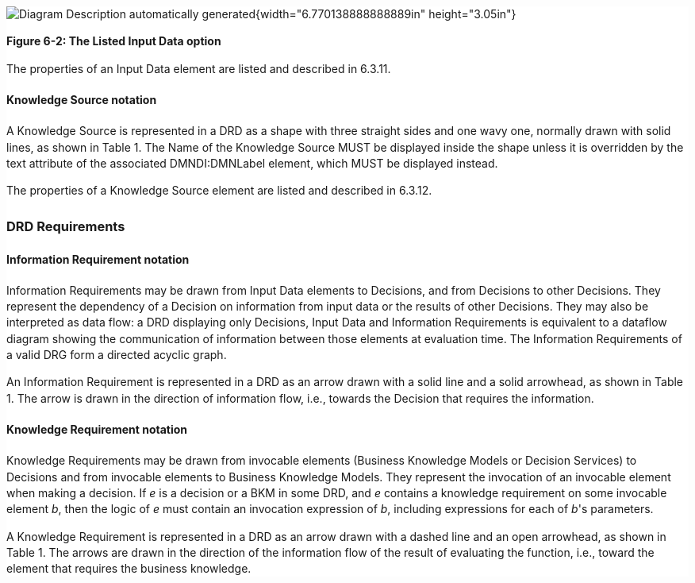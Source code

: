 ![Diagram Description automatically
generated](media/image27.jpg){width="6.770138888888889in"
height="3.05in"}

**Figure 6-2: The Listed Input Data option**

The properties of an Input Data element are listed and described in
6.3.11.

#### Knowledge Source notation

A Knowledge Source is represented in a DRD as a shape with three
straight sides and one wavy one, normally drawn with solid lines, as
shown in Table 1. The Name of the Knowledge Source MUST be displayed
inside the shape unless it is overridden by the text attribute of the
associated DMNDI:DMNLabel element, which MUST be displayed instead.

The properties of a Knowledge Source element are listed and described in
6.3.12.

### DRD Requirements

#### Information Requirement notation

Information Requirements may be drawn from Input Data elements to
Decisions, and from Decisions to other Decisions. They represent the
dependency of a Decision on information from input data or the results
of other Decisions. They may also be interpreted as data flow: a DRD
displaying only Decisions, Input Data and Information Requirements is
equivalent to a dataflow diagram showing the communication of
information between those elements at evaluation time. The Information
Requirements of a valid DRG form a directed acyclic graph.

An Information Requirement is represented in a DRD as an arrow drawn
with a solid line and a solid arrowhead, as shown in Table 1. The arrow
is drawn in the direction of information flow, i.e., towards the
Decision that requires the information.

#### Knowledge Requirement notation

Knowledge Requirements may be drawn from invocable elements (Business
Knowledge Models or Decision Services) to Decisions and from invocable
elements to Business Knowledge Models. They represent the invocation of
an invocable element when making a decision. If *e* is a decision or a
BKM in some DRD, and *e* contains a knowledge requirement on some
invocable element *b*, then the logic of *e* must contain an invocation
expression of *b*, including expressions for each of *b*\'s parameters.

A Knowledge Requirement is represented in a DRD as an arrow drawn with a
dashed line and an open arrowhead, as shown in Table 1. The arrows are
drawn in the direction of the information flow of the result of
evaluating the function, i.e., toward the element that requires the
business knowledge.

